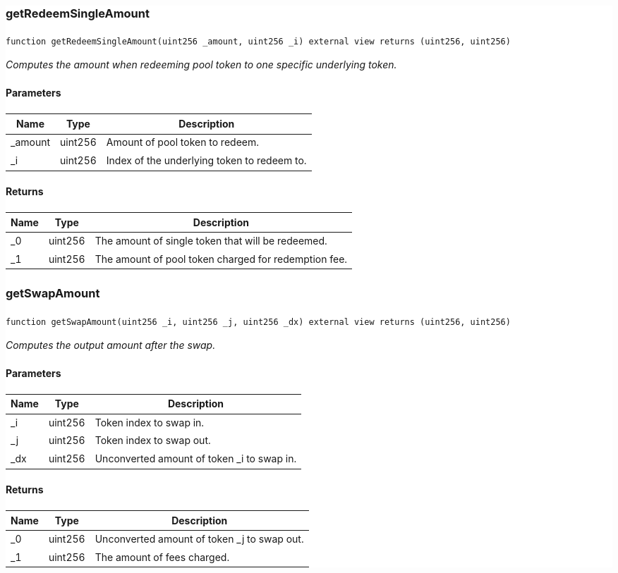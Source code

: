 ### getRedeemSingleAmount

```solidity
function getRedeemSingleAmount(uint256 _amount, uint256 _i) external view returns (uint256, uint256)
```



*Computes the amount when redeeming pool token to one specific underlying token.*

#### Parameters

| Name | Type | Description |
|---|---|---|
| _amount | uint256 | Amount of pool token to redeem. |
| _i | uint256 | Index of the underlying token to redeem to. |

#### Returns

| Name | Type | Description |
|---|---|---|
| _0 | uint256 | The amount of single token that will be redeemed. |
| _1 | uint256 | The amount of pool token charged for redemption fee. |

### getSwapAmount

```solidity
function getSwapAmount(uint256 _i, uint256 _j, uint256 _dx) external view returns (uint256, uint256)
```



*Computes the output amount after the swap.*

#### Parameters

| Name | Type | Description |
|---|---|---|
| _i | uint256 | Token index to swap in. |
| _j | uint256 | Token index to swap out. |
| _dx | uint256 | Unconverted amount of token _i to swap in. |

#### Returns

| Name | Type | Description |
|---|---|---|
| _0 | uint256 | Unconverted amount of token _j to swap out. |
| _1 | uint256 | The amount of fees charged. |
